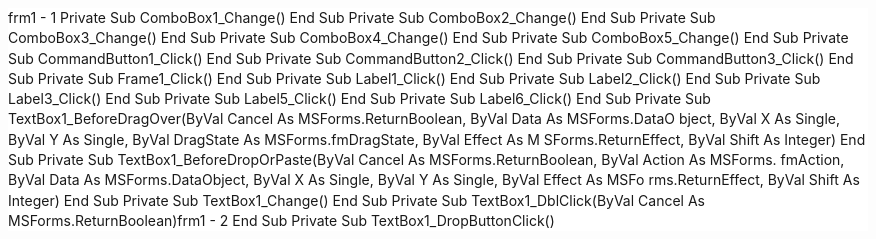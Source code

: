 






























frm1 - 1 
Private Sub ComboBox1_Change() 
End Sub 
Private Sub ComboBox2_Change() 
End Sub 
Private Sub ComboBox3_Change() 
End Sub 
Private Sub ComboBox4_Change() 
End Sub 
Private Sub ComboBox5_Change() 
End Sub 
Private Sub CommandButton1_Click() 
End Sub 
Private Sub CommandButton2_Click() 
End Sub 
Private Sub CommandButton3_Click() 
End Sub 
Private Sub Frame1_Click() 
End Sub 
Private Sub Label1_Click() 
End Sub 
Private Sub Label2_Click() 
End Sub 
Private Sub Label3_Click() 
End Sub 
Private Sub Label5_Click() 
End Sub 
Private Sub Label6_Click() 
End Sub 
Private Sub TextBox1_BeforeDragOver(ByVal Cancel As MSForms.ReturnBoolean, ByVal Data As MSForms.DataO 
bject, ByVal X As Single, ByVal Y As Single, ByVal DragState As MSForms.fmDragState, ByVal Effect As M 
SForms.ReturnEffect, ByVal Shift As Integer) 
End Sub 
Private Sub TextBox1_BeforeDropOrPaste(ByVal Cancel As MSForms.ReturnBoolean, ByVal Action As MSForms. 
fmAction, ByVal Data As MSForms.DataObject, ByVal X As Single, ByVal Y As Single, ByVal Effect As MSFo 
rms.ReturnEffect, ByVal Shift As Integer) 
End Sub 
Private Sub TextBox1_Change() 
End Sub 
Private Sub TextBox1_DblClick(ByVal Cancel As MSForms.ReturnBoolean)frm1 - 2 
End Sub 
Private Sub TextBox1_DropButtonClick() 